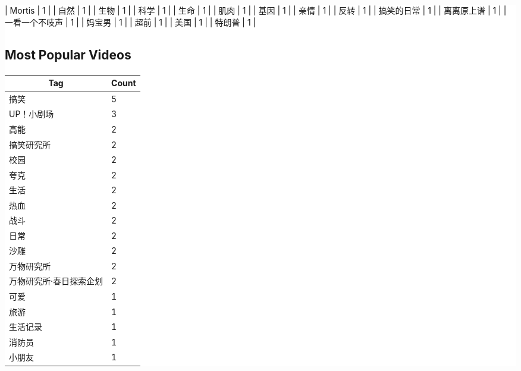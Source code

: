 | Mortis | 1 |
| 自然 | 1 |
| 生物 | 1 |
| 科学 | 1 |
| 生命 | 1 |
| 肌肉 | 1 |
| 基因 | 1 |
| 亲情 | 1 |
| 反转 | 1 |
| 搞笑的日常 | 1 |
| 离离原上谱 | 1 |
| 一看一个不吱声 | 1 |
| 妈宝男 | 1 |
| 超前 | 1 |
| 美国 | 1 |
| 特朗普 | 1 |


## Most Popular Videos
| Tag | Count |
| --- | --- |
| 搞笑 | 5 |
| UP！小剧场 | 3 |
| 高能 | 2 |
| 搞笑研究所 | 2 |
| 校园 | 2 |
| 夸克 | 2 |
| 生活 | 2 |
| 热血 | 2 |
| 战斗 | 2 |
| 日常 | 2 |
| 沙雕 | 2 |
| 万物研究所 | 2 |
| 万物研究所·春日探索企划 | 2 |
| 可爱 | 1 |
| 旅游 | 1 |
| 生活记录 | 1 |
| 消防员 | 1 |
| 小朋友 | 1 |